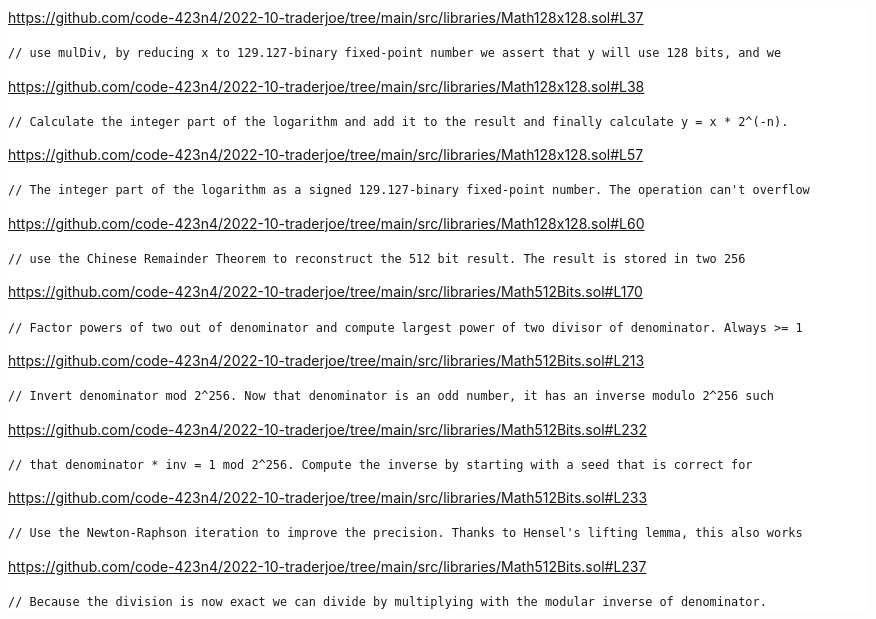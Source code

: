 https://github.com/code-423n4/2022-10-traderjoe/tree/main/src/libraries/Math128x128.sol#L37

```
// use mulDiv, by reducing x to 129.127-binary fixed-point number we assert that y will use 128 bits, and we
```

https://github.com/code-423n4/2022-10-traderjoe/tree/main/src/libraries/Math128x128.sol#L38

```
// Calculate the integer part of the logarithm and add it to the result and finally calculate y = x * 2^(-n).
```

https://github.com/code-423n4/2022-10-traderjoe/tree/main/src/libraries/Math128x128.sol#L57

```
// The integer part of the logarithm as a signed 129.127-binary fixed-point number. The operation can't overflow
```

https://github.com/code-423n4/2022-10-traderjoe/tree/main/src/libraries/Math128x128.sol#L60

```
// use the Chinese Remainder Theorem to reconstruct the 512 bit result. The result is stored in two 256
```

https://github.com/code-423n4/2022-10-traderjoe/tree/main/src/libraries/Math512Bits.sol#L170

```
// Factor powers of two out of denominator and compute largest power of two divisor of denominator. Always >= 1
```

https://github.com/code-423n4/2022-10-traderjoe/tree/main/src/libraries/Math512Bits.sol#L213

```
// Invert denominator mod 2^256. Now that denominator is an odd number, it has an inverse modulo 2^256 such
```

https://github.com/code-423n4/2022-10-traderjoe/tree/main/src/libraries/Math512Bits.sol#L232

```
// that denominator * inv = 1 mod 2^256. Compute the inverse by starting with a seed that is correct for
```

https://github.com/code-423n4/2022-10-traderjoe/tree/main/src/libraries/Math512Bits.sol#L233

```
// Use the Newton-Raphson iteration to improve the precision. Thanks to Hensel's lifting lemma, this also works
```

https://github.com/code-423n4/2022-10-traderjoe/tree/main/src/libraries/Math512Bits.sol#L237

```
// Because the division is now exact we can divide by multiplying with the modular inverse of denominator.
```
